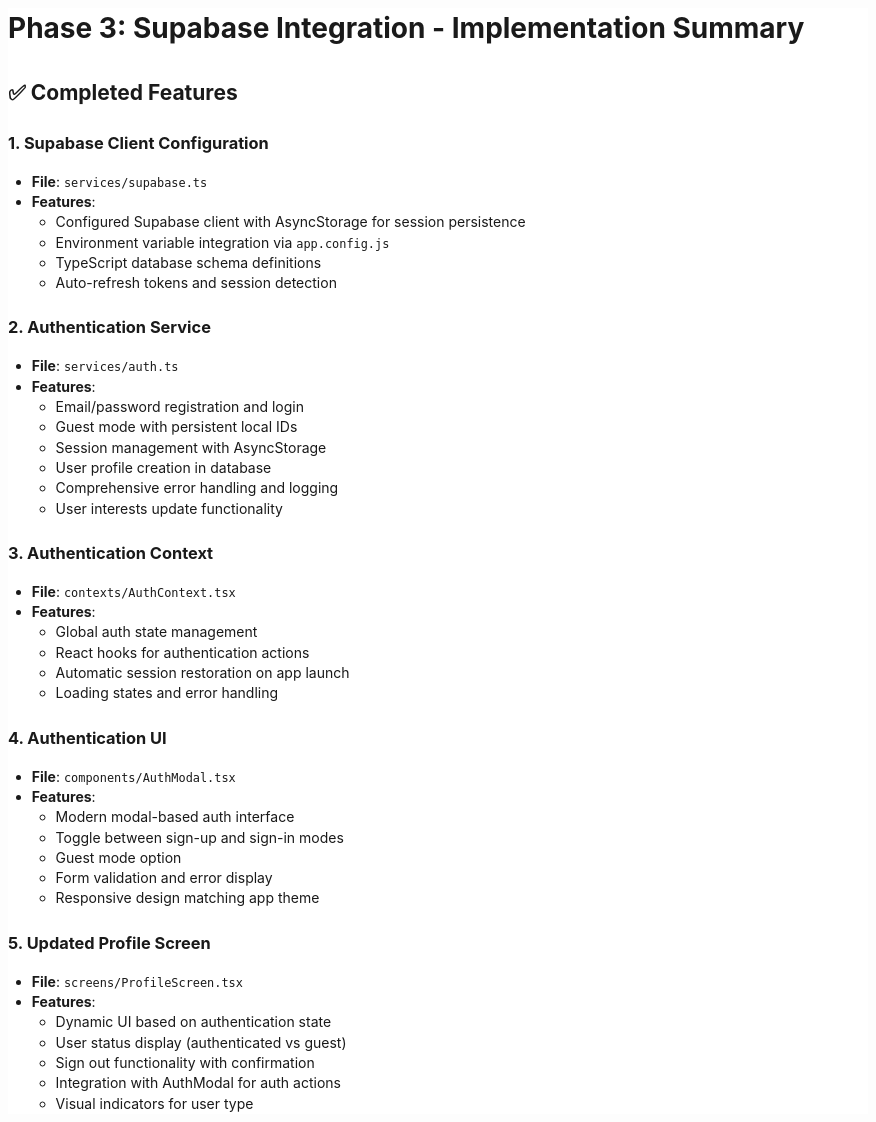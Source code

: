 # Phase 3: Supabase Integration - Implementation Summary

## ✅ Completed Features

### 1. Supabase Client Configuration
- **File**: `services/supabase.ts`
- **Features**:
  - Configured Supabase client with AsyncStorage for session persistence
  - Environment variable integration via `app.config.js`
  - TypeScript database schema definitions
  - Auto-refresh tokens and session detection

### 2. Authentication Service
- **File**: `services/auth.ts`
- **Features**:
  - Email/password registration and login
  - Guest mode with persistent local IDs
  - Session management with AsyncStorage
  - User profile creation in database
  - Comprehensive error handling and logging
  - User interests update functionality

### 3. Authentication Context
- **File**: `contexts/AuthContext.tsx`
- **Features**:
  - Global auth state management
  - React hooks for authentication actions
  - Automatic session restoration on app launch
  - Loading states and error handling

### 4. Authentication UI
- **File**: `components/AuthModal.tsx`
- **Features**:
  - Modern modal-based auth interface
  - Toggle between sign-up and sign-in modes
  - Guest mode option
  - Form validation and error display
  - Responsive design matching app theme

### 5. Updated Profile Screen
- **File**: `screens/ProfileScreen.tsx` 
- **Features**:
  - Dynamic UI based on authentication state
  - User status display (authenticated vs guest)
  - Sign out functionality with confirmation
  - Integration with AuthModal for auth actions
  - Visual indicators for user type
